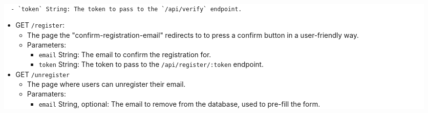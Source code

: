       - `token` String: The token to pass to the `/api/verify` endpoint.
- GET `/register`:
   - The page the "confirm-registration-email" redirects to to press a confirm button in a user-friendly way.
   - Parameters:
      - `email` String: The email to confirm the registration for.
      - `token` String: The token to pass to the `/api/register/:token` endpoint.
- GET `/unregister`
   - The page where users can unregister their email.
   - Paramaters:
      - `email` String, optional: The email to remove from the database, used to pre-fill the form.
